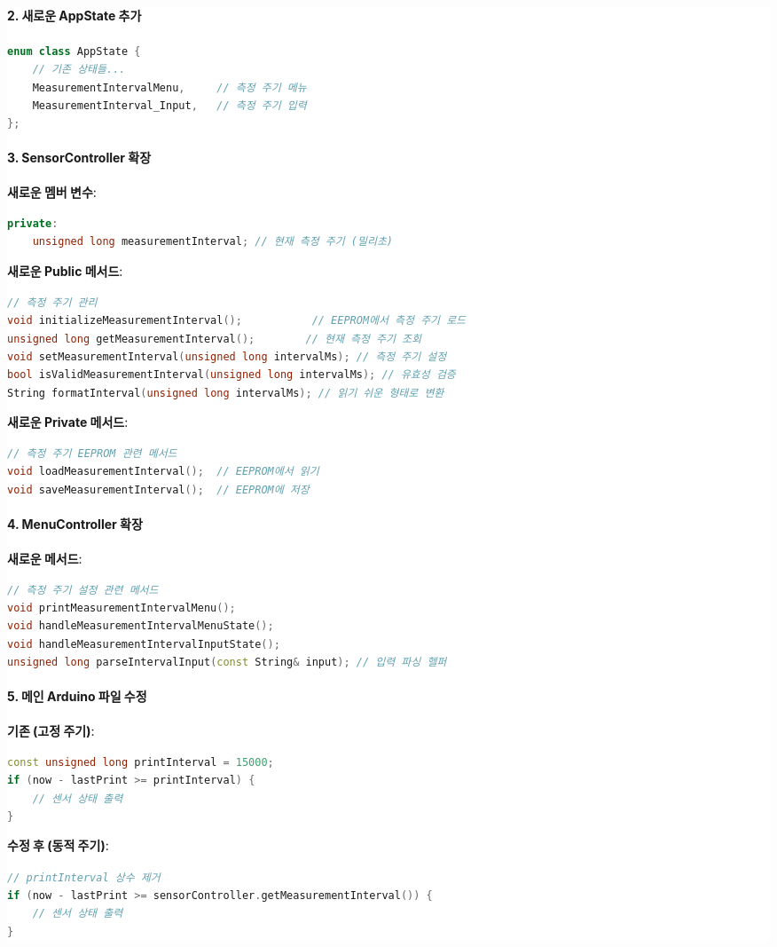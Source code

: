 #### 2. 새로운 AppState 추가
```cpp
enum class AppState {
    // 기존 상태들...
    MeasurementIntervalMenu,     // 측정 주기 메뉴
    MeasurementInterval_Input,   // 측정 주기 입력
};
```

#### 3. SensorController 확장

**새로운 멤버 변수**:
```cpp
private:
    unsigned long measurementInterval; // 현재 측정 주기 (밀리초)
```

**새로운 Public 메서드**:
```cpp
// 측정 주기 관리
void initializeMeasurementInterval();           // EEPROM에서 측정 주기 로드
unsigned long getMeasurementInterval();        // 현재 측정 주기 조회
void setMeasurementInterval(unsigned long intervalMs); // 측정 주기 설정
bool isValidMeasurementInterval(unsigned long intervalMs); // 유효성 검증
String formatInterval(unsigned long intervalMs); // 읽기 쉬운 형태로 변환
```

**새로운 Private 메서드**:
```cpp
// 측정 주기 EEPROM 관련 메서드
void loadMeasurementInterval();  // EEPROM에서 읽기
void saveMeasurementInterval();  // EEPROM에 저장
```

#### 4. MenuController 확장

**새로운 메서드**:
```cpp
// 측정 주기 설정 관련 메서드
void printMeasurementIntervalMenu();
void handleMeasurementIntervalMenuState();
void handleMeasurementIntervalInputState();
unsigned long parseIntervalInput(const String& input); // 입력 파싱 헬퍼
```

#### 5. 메인 Arduino 파일 수정

**기존 (고정 주기)**:
```cpp
const unsigned long printInterval = 15000;
if (now - lastPrint >= printInterval) {
    // 센서 상태 출력
}
```

**수정 후 (동적 주기)**:
```cpp
// printInterval 상수 제거
if (now - lastPrint >= sensorController.getMeasurementInterval()) {
    // 센서 상태 출력
}
```
